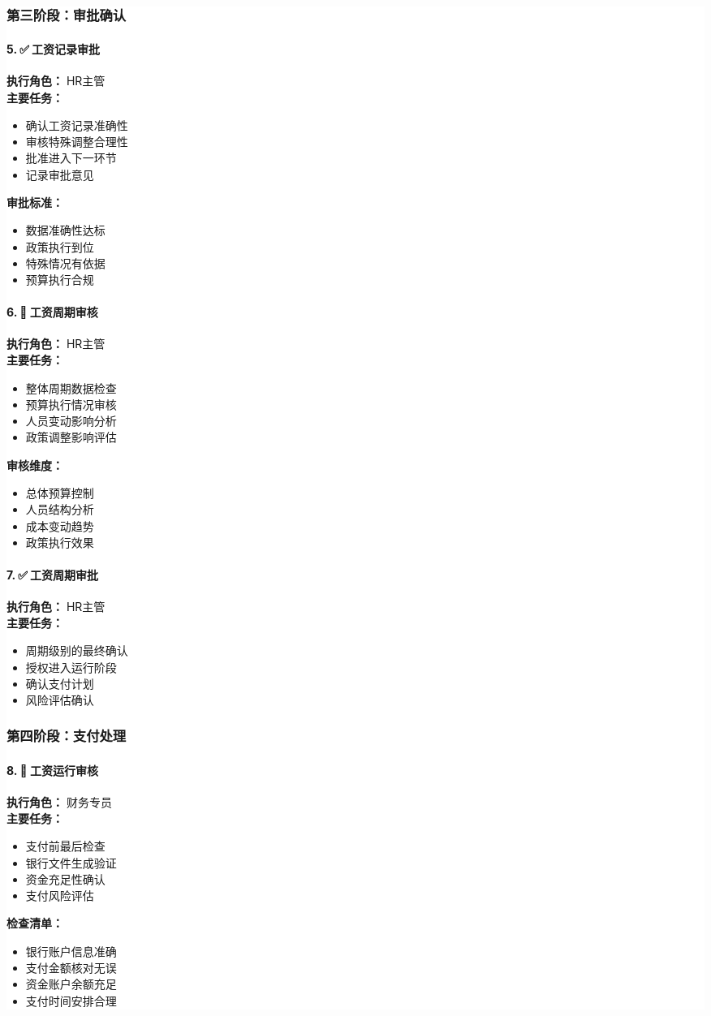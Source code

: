 ### 第三阶段：审批确认
#### 5. ✅ 工资记录审批
**执行角色：** HR主管  
**主要任务：**
- 确认工资记录准确性
- 审核特殊调整合理性
- 批准进入下一环节
- 记录审批意见

**审批标准：**
- 数据准确性达标
- 政策执行到位
- 特殊情况有依据
- 预算执行合规

#### 6. 📅 工资周期审核
**执行角色：** HR主管  
**主要任务：**
- 整体周期数据检查
- 预算执行情况审核
- 人员变动影响分析
- 政策调整影响评估

**审核维度：**
- 总体预算控制
- 人员结构分析
- 成本变动趋势
- 政策执行效果

#### 7. ✅ 工资周期审批
**执行角色：** HR主管  
**主要任务：**
- 周期级别的最终确认
- 授权进入运行阶段
- 确认支付计划
- 风险评估确认

### 第四阶段：支付处理
#### 8. 🏃 工资运行审核
**执行角色：** 财务专员  
**主要任务：**
- 支付前最后检查
- 银行文件生成验证
- 资金充足性确认
- 支付风险评估

**检查清单：**
- 银行账户信息准确
- 支付金额核对无误
- 资金账户余额充足
- 支付时间安排合理
